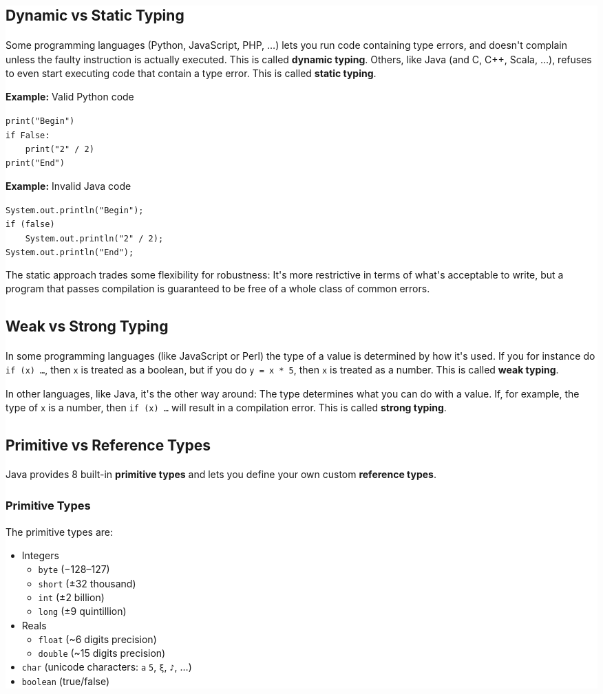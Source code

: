 Dynamic vs Static Typing
------------------------

Some programming languages (Python, JavaScript, PHP, …) lets you run code containing type errors, and doesn't complain unless the faulty instruction is actually executed. This is called **dynamic typing**. Others, like Java (and C, C++, Scala, …), refuses to even start executing code that contain a type error. This is called **static typing**.

**Example:** Valid Python code

    print("Begin")
    if False:
        print("2" / 2)
    print("End")

**Example:** Invalid Java code

    System.out.println("Begin");
    if (false)
        System.out.println("2" / 2);
    System.out.println("End");

The static approach trades some flexibility for robustness: It's more restrictive in terms of what's acceptable to write, but a program that passes compilation is guaranteed to be free of a whole class of common errors.

Weak vs Strong Typing
---------------------

In some programming languages (like JavaScript or Perl) the type of a value is determined by how it's used. If you for instance do `if (x) …`, then `x` is treated as a boolean, but if you do `y = x * 5`, then `x` is treated as a number. This is called **weak typing**.

In other languages, like Java, it's the other way around: The type determines what you can do with a value. If, for example, the type of `x` is a number, then `if (x) …` will result in a compilation error. This is called **strong typing**.

Primitive vs Reference Types
----------------------------

Java provides 8 built-in **primitive types** and lets you define your own custom **reference types**.

### Primitive Types

The primitive types are:

-   Integers
    -   `byte` (−128–127)
    -   `short` (±32 thousand)
    -   `int` (±2 billion)
    -   `long` (±9 quintillion)
-   Reals
    -   `float` (~6 digits precision)
    -   `double` (~15 digits precision)
-   `char` (unicode characters: `a` `5`, `ξ`, `♪`, …)
-   `boolean` (true/false)
